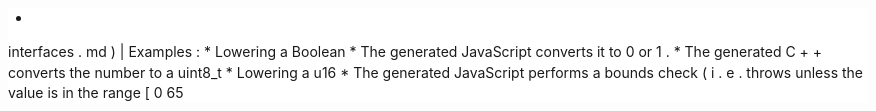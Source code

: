 -
interfaces
.
md
)
|
Examples
:
*
Lowering
a
Boolean
*
The
generated
JavaScript
converts
it
to
0
or
1
.
*
The
generated
C
+
+
converts
the
number
to
a
uint8_t
*
Lowering
a
u16
*
The
generated
JavaScript
performs
a
bounds
check
(
i
.
e
.
throws
unless
the
value
is
in
the
range
[
0
65
